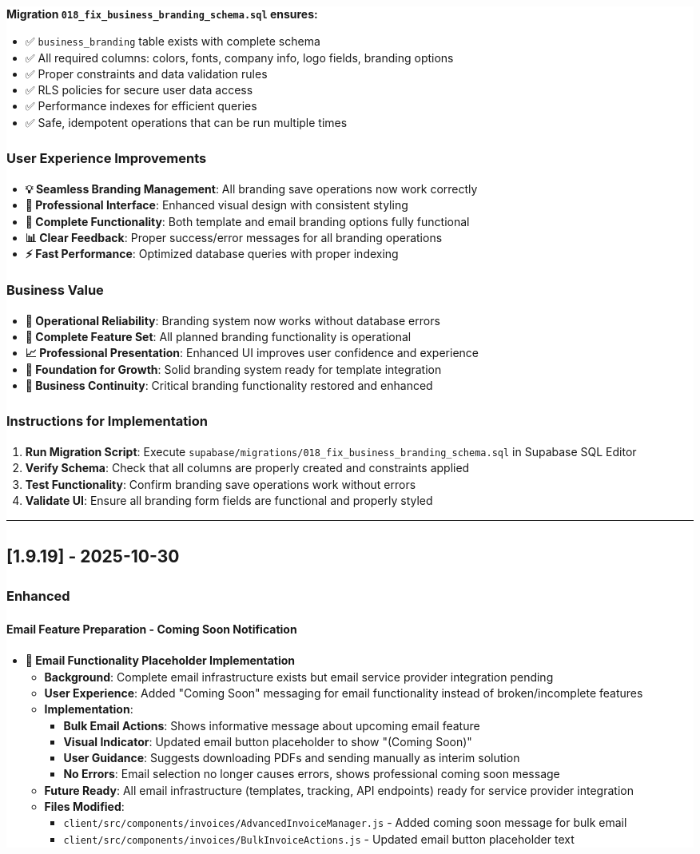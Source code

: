 **Migration `018_fix_business_branding_schema.sql` ensures:**
- ✅ `business_branding` table exists with complete schema
- ✅ All required columns: colors, fonts, company info, logo fields, branding options
- ✅ Proper constraints and data validation rules
- ✅ RLS policies for secure user data access
- ✅ Performance indexes for efficient queries
- ✅ Safe, idempotent operations that can be run multiple times

### User Experience Improvements

- **💡 Seamless Branding Management**: All branding save operations now work correctly
- **🎨 Professional Interface**: Enhanced visual design with consistent styling
- **🔧 Complete Functionality**: Both template and email branding options fully functional
- **📊 Clear Feedback**: Proper success/error messages for all branding operations
- **⚡ Fast Performance**: Optimized database queries with proper indexing

### Business Value

- **🚀 Operational Reliability**: Branding system now works without database errors
- **🎯 Complete Feature Set**: All planned branding functionality is operational
- **📈 Professional Presentation**: Enhanced UI improves user confidence and experience
- **🔧 Foundation for Growth**: Solid branding system ready for template integration
- **💼 Business Continuity**: Critical branding functionality restored and enhanced

### Instructions for Implementation

1. **Run Migration Script**: Execute `supabase/migrations/018_fix_business_branding_schema.sql` in Supabase SQL Editor
2. **Verify Schema**: Check that all columns are properly created and constraints applied
3. **Test Functionality**: Confirm branding save operations work without errors
4. **Validate UI**: Ensure all branding form fields are functional and properly styled

---

## [1.9.19] - 2025-10-30

### Enhanced
#### Email Feature Preparation - Coming Soon Notification

- **📧 Email Functionality Placeholder Implementation**
  - **Background**: Complete email infrastructure exists but email service provider integration pending
  - **User Experience**: Added "Coming Soon" messaging for email functionality instead of broken/incomplete features
  - **Implementation**: 
    - **Bulk Email Actions**: Shows informative message about upcoming email feature
    - **Visual Indicator**: Updated email button placeholder to show "(Coming Soon)"
    - **User Guidance**: Suggests downloading PDFs and sending manually as interim solution
    - **No Errors**: Email selection no longer causes errors, shows professional coming soon message
  - **Future Ready**: All email infrastructure (templates, tracking, API endpoints) ready for service provider integration
  - **Files Modified**: 
    - `client/src/components/invoices/AdvancedInvoiceManager.js` - Added coming soon message for bulk email
    - `client/src/components/invoices/BulkInvoiceActions.js` - Updated email button placeholder text
